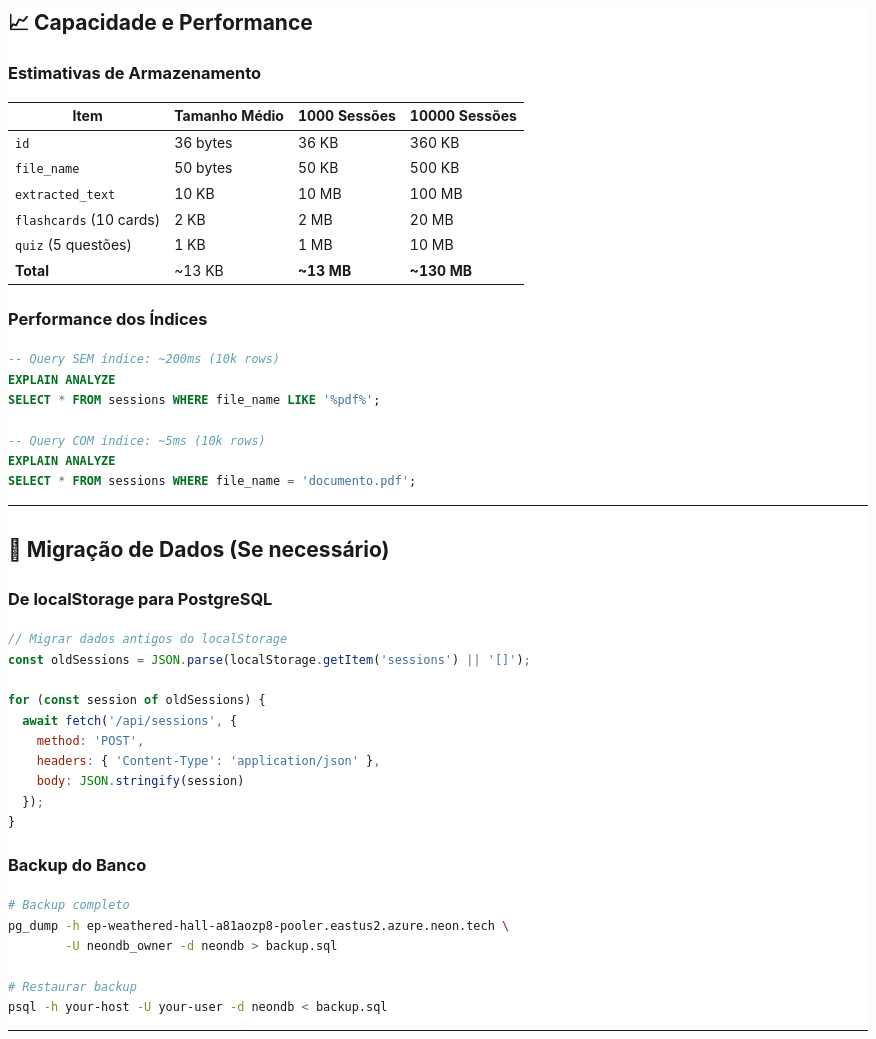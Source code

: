 ## 📈 Capacidade e Performance

### Estimativas de Armazenamento

| Item | Tamanho Médio | 1000 Sessões | 10000 Sessões |
|------|---------------|--------------|---------------|
| `id` | 36 bytes | 36 KB | 360 KB |
| `file_name` | 50 bytes | 50 KB | 500 KB |
| `extracted_text` | 10 KB | 10 MB | 100 MB |
| `flashcards` (10 cards) | 2 KB | 2 MB | 20 MB |
| `quiz` (5 questões) | 1 KB | 1 MB | 10 MB |
| **Total** | ~13 KB | **~13 MB** | **~130 MB** |

### Performance dos Índices

```sql
-- Query SEM índice: ~200ms (10k rows)
EXPLAIN ANALYZE
SELECT * FROM sessions WHERE file_name LIKE '%pdf%';

-- Query COM índice: ~5ms (10k rows)
EXPLAIN ANALYZE
SELECT * FROM sessions WHERE file_name = 'documento.pdf';
```

---

## 🔄 Migração de Dados (Se necessário)

### De localStorage para PostgreSQL
```javascript
// Migrar dados antigos do localStorage
const oldSessions = JSON.parse(localStorage.getItem('sessions') || '[]');

for (const session of oldSessions) {
  await fetch('/api/sessions', {
    method: 'POST',
    headers: { 'Content-Type': 'application/json' },
    body: JSON.stringify(session)
  });
}
```

### Backup do Banco
```bash
# Backup completo
pg_dump -h ep-weathered-hall-a81aozp8-pooler.eastus2.azure.neon.tech \
        -U neondb_owner -d neondb > backup.sql

# Restaurar backup
psql -h your-host -U your-user -d neondb < backup.sql
```

---